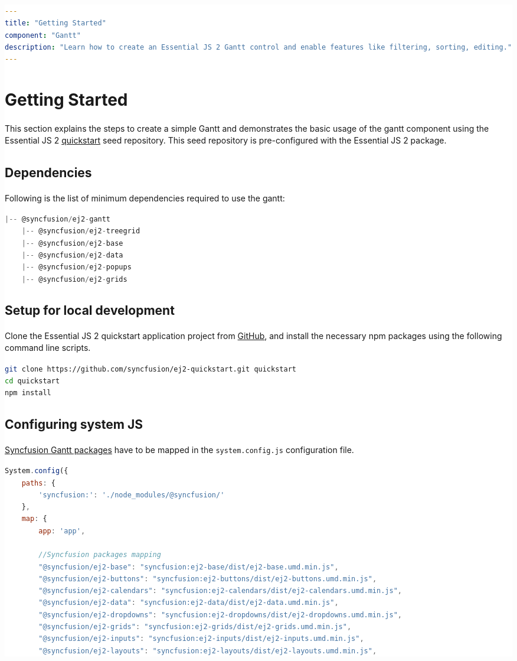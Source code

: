 ```yaml
---
title: "Getting Started"
component: "Gantt"
description: "Learn how to create an Essential JS 2 Gantt control and enable features like filtering, sorting, editing."
---
```


# Getting Started

This section explains the steps to create a simple Gantt and demonstrates the basic usage of the gantt component using the Essential JS 2
[quickstart](https://github.com/syncfusion/ej2-quickstart.git) seed repository.
This seed repository is pre-configured with the Essential JS 2 package.

## Dependencies

Following is the list of minimum dependencies required to use the gantt:

```javascript
|-- @syncfusion/ej2-gantt
    |-- @syncfusion/ej2-treegrid
    |-- @syncfusion/ej2-base
    |-- @syncfusion/ej2-data
    |-- @syncfusion/ej2-popups
    |-- @syncfusion/ej2-grids
```

## Setup for local development

Clone the Essential JS 2 quickstart application project from
[GitHub](https://github.com/syncfusion/ej2-quickstart.git), and
install the necessary npm packages using the following command line scripts.

```sh
git clone https://github.com/syncfusion/ej2-quickstart.git quickstart
cd quickstart
npm install

```

## Configuring system JS

[Syncfusion Gantt packages](#dependencies) have to be mapped in the `system.config.js` configuration file.

```javascript
System.config({
    paths: {
        'syncfusion:': './node_modules/@syncfusion/'
    },
    map: {
        app: 'app',

        //Syncfusion packages mapping
        "@syncfusion/ej2-base": "syncfusion:ej2-base/dist/ej2-base.umd.min.js",
        "@syncfusion/ej2-buttons": "syncfusion:ej2-buttons/dist/ej2-buttons.umd.min.js",
        "@syncfusion/ej2-calendars": "syncfusion:ej2-calendars/dist/ej2-calendars.umd.min.js",
        "@syncfusion/ej2-data": "syncfusion:ej2-data/dist/ej2-data.umd.min.js",
        "@syncfusion/ej2-dropdowns": "syncfusion:ej2-dropdowns/dist/ej2-dropdowns.umd.min.js",
        "@syncfusion/ej2-grids": "syncfusion:ej2-grids/dist/ej2-grids.umd.min.js",
        "@syncfusion/ej2-inputs": "syncfusion:ej2-inputs/dist/ej2-inputs.umd.min.js",
        "@syncfusion/ej2-layouts": "syncfusion:ej2-layouts/dist/ej2-layouts.umd.min.js",
```